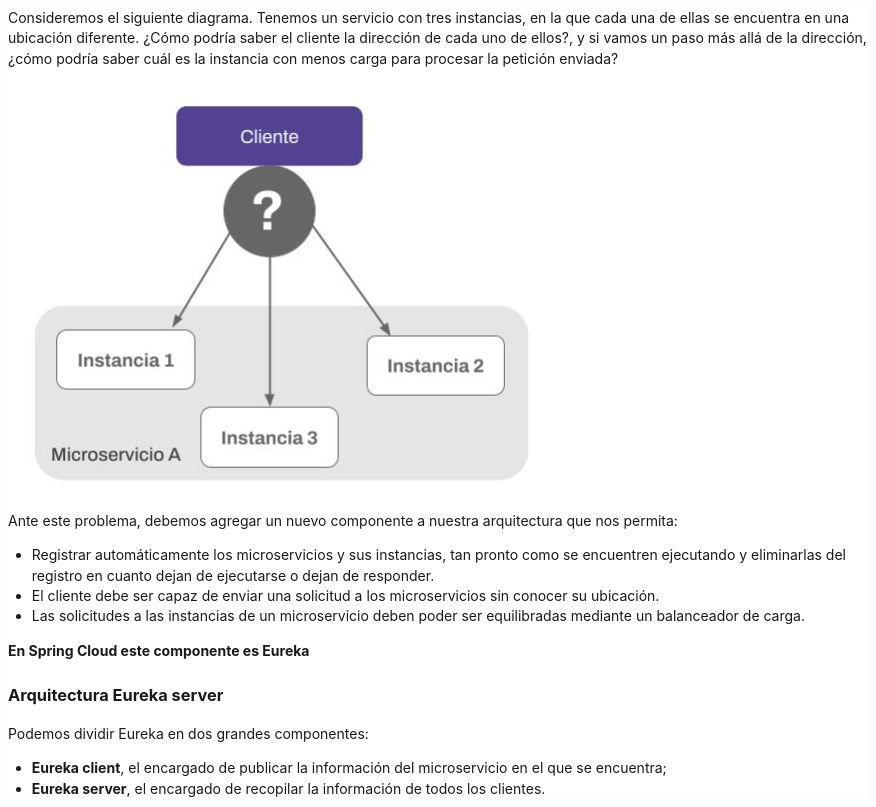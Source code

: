 Consideremos el siguiente diagrama. Tenemos un servicio con tres instancias, en la que cada una de ellas se encuentra en una ubicación diferente. ¿Cómo podría saber el cliente la dirección de cada uno de ellos?, y si vamos un paso más allá de la dirección, ¿cómo podría saber cuál es la instancia con menos carga para procesar la petición enviada?

![](img/M2_microservicio.png)

Ante este problema, debemos agregar un nuevo componente a nuestra arquitectura que nos permita:

- Registrar automáticamente los microservicios y sus instancias, tan pronto como se encuentren ejecutando y eliminarlas del registro en cuanto dejan de ejecutarse o dejan de responder.
- El cliente debe ser capaz de enviar una solicitud a los microservicios sin conocer su ubicación.
- Las solicitudes a las instancias de un microservicio deben poder ser equilibradas mediante un balanceador de carga.


**En Spring Cloud este componente es Eureka**

### Arquitectura Eureka server

Podemos dividir Eureka en dos grandes componentes: 
- **Eureka client**, el encargado de publicar la información del microservicio en el que se encuentra; 
- **Eureka server**, el encargado de recopilar la información de todos los clientes.
